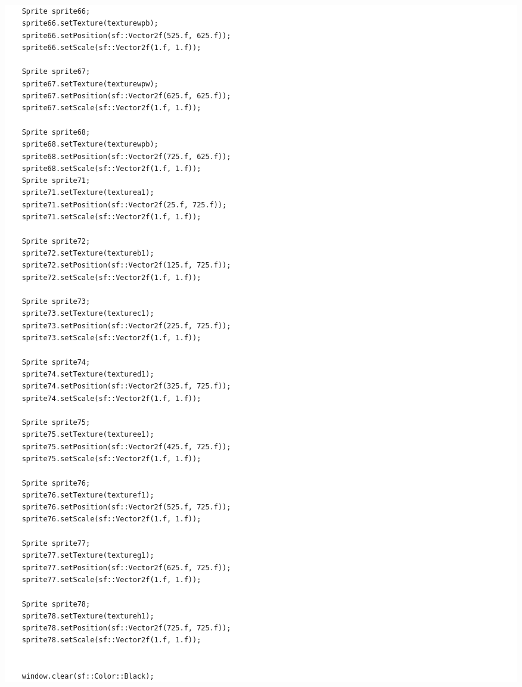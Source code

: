         Sprite sprite66;
        sprite66.setTexture(texturewpb);
        sprite66.setPosition(sf::Vector2f(525.f, 625.f));
        sprite66.setScale(sf::Vector2f(1.f, 1.f));

        Sprite sprite67;
        sprite67.setTexture(texturewpw);
        sprite67.setPosition(sf::Vector2f(625.f, 625.f));
        sprite67.setScale(sf::Vector2f(1.f, 1.f));

        Sprite sprite68;
        sprite68.setTexture(texturewpb);
        sprite68.setPosition(sf::Vector2f(725.f, 625.f));
        sprite68.setScale(sf::Vector2f(1.f, 1.f));
        Sprite sprite71;
        sprite71.setTexture(texturea1);
        sprite71.setPosition(sf::Vector2f(25.f, 725.f));
        sprite71.setScale(sf::Vector2f(1.f, 1.f));

        Sprite sprite72;
        sprite72.setTexture(textureb1);
        sprite72.setPosition(sf::Vector2f(125.f, 725.f));
        sprite72.setScale(sf::Vector2f(1.f, 1.f));

        Sprite sprite73;
        sprite73.setTexture(texturec1);
        sprite73.setPosition(sf::Vector2f(225.f, 725.f));
        sprite73.setScale(sf::Vector2f(1.f, 1.f));

        Sprite sprite74;
        sprite74.setTexture(textured1);
        sprite74.setPosition(sf::Vector2f(325.f, 725.f));
        sprite74.setScale(sf::Vector2f(1.f, 1.f));

        Sprite sprite75;
        sprite75.setTexture(texturee1);
        sprite75.setPosition(sf::Vector2f(425.f, 725.f));
        sprite75.setScale(sf::Vector2f(1.f, 1.f));

        Sprite sprite76;
        sprite76.setTexture(texturef1);
        sprite76.setPosition(sf::Vector2f(525.f, 725.f));
        sprite76.setScale(sf::Vector2f(1.f, 1.f));

        Sprite sprite77;
        sprite77.setTexture(textureg1);
        sprite77.setPosition(sf::Vector2f(625.f, 725.f));
        sprite77.setScale(sf::Vector2f(1.f, 1.f));

        Sprite sprite78;
        sprite78.setTexture(textureh1);
        sprite78.setPosition(sf::Vector2f(725.f, 725.f));
        sprite78.setScale(sf::Vector2f(1.f, 1.f));


        window.clear(sf::Color::Black);
       